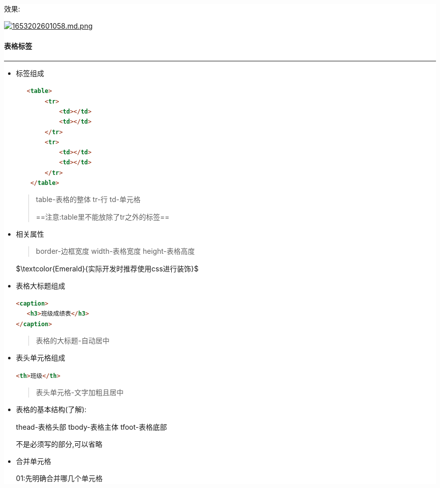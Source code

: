   效果:
 
[![1653202601058.md.png](https://s1.imagehub.cc/images/2022/05/26/1653202601058.md.png)](https://www.imagehub.cc/image/GPaQWr)

#### 表格标签

------

- 标签组成

  ```html
     <table>
          <tr>
              <td></td>
              <td></td>
          </tr>
          <tr>
              <td></td>
              <td></td>
          </tr>
      </table>
  ```

  > table-表格的整体  tr-行  td-单元格 
  >
  > ==注意:table里不能放除了tr之外的标签==

- 相关属性

  > border-边框宽度 width-表格宽度 height-表格高度

  $\textcolor{Emerald}{实际开发时推荐使用css进行装饰}$

- 表格大标题组成

  ```html
  <caption>
     <h3>班级成绩表</h3>
  </caption>
  ```

  > 表格的大标题-自动居中

- 表头单元格组成

  ```html
  <th>班级</th>
  ```

  > 表头单元格-文字加粗且居中

- 表格的基本结构(了解):

  thead-表格头部 tbody-表格主体 tfoot-表格底部

  不是必须写的部分,可以省略

- 合并单元格

  01:先明确合并哪几个单元格
